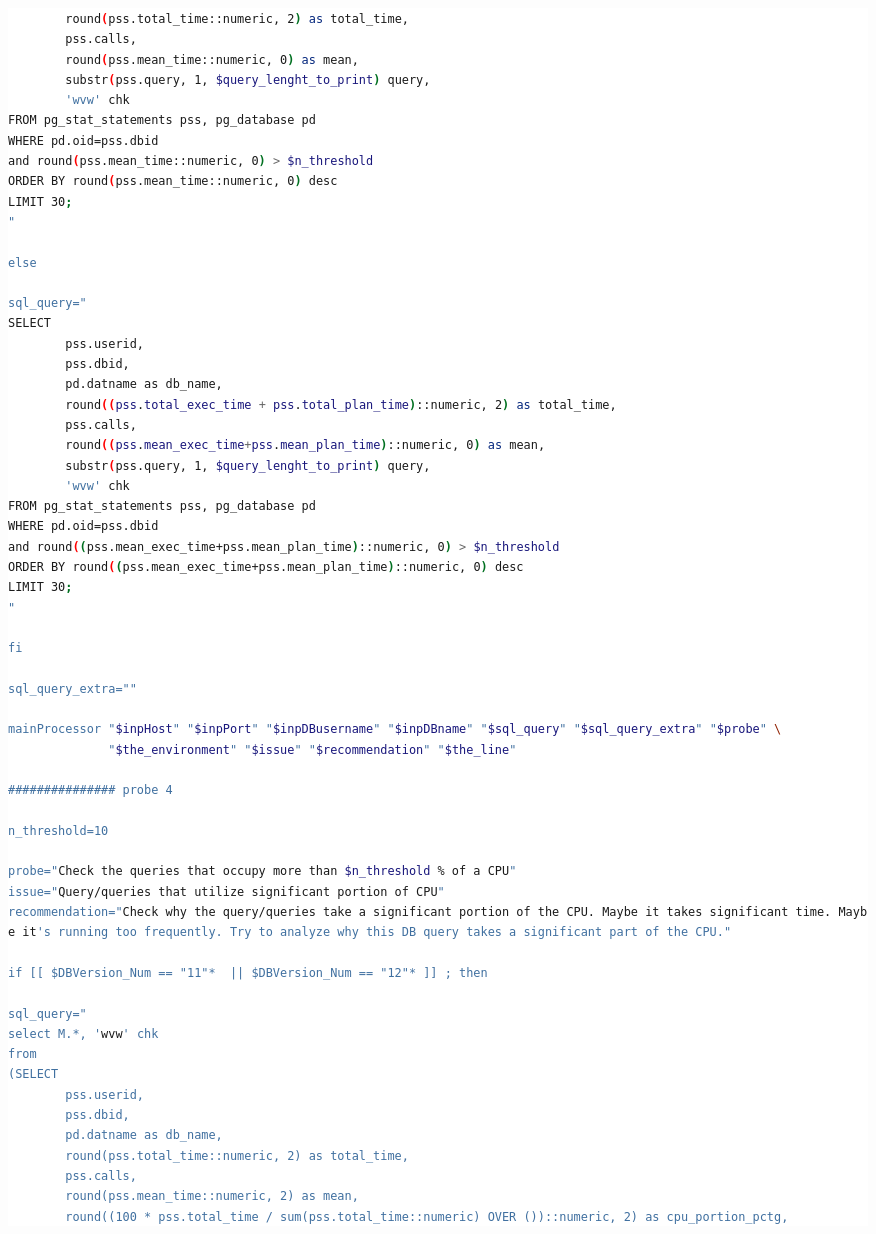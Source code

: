 ```bash
        round(pss.total_time::numeric, 2) as total_time,
        pss.calls,
        round(pss.mean_time::numeric, 0) as mean,
        substr(pss.query, 1, $query_lenght_to_print) query,
        'wvw' chk
FROM pg_stat_statements pss, pg_database pd
WHERE pd.oid=pss.dbid
and round(pss.mean_time::numeric, 0) > $n_threshold
ORDER BY round(pss.mean_time::numeric, 0) desc
LIMIT 30;
"

else

sql_query="
SELECT
        pss.userid,
        pss.dbid,
        pd.datname as db_name,
        round((pss.total_exec_time + pss.total_plan_time)::numeric, 2) as total_time,
        pss.calls,
        round((pss.mean_exec_time+pss.mean_plan_time)::numeric, 0) as mean,
        substr(pss.query, 1, $query_lenght_to_print) query,
        'wvw' chk
FROM pg_stat_statements pss, pg_database pd
WHERE pd.oid=pss.dbid
and round((pss.mean_exec_time+pss.mean_plan_time)::numeric, 0) > $n_threshold
ORDER BY round((pss.mean_exec_time+pss.mean_plan_time)::numeric, 0) desc
LIMIT 30;
"

fi

sql_query_extra=""

mainProcessor "$inpHost" "$inpPort" "$inpDBusername" "$inpDBname" "$sql_query" "$sql_query_extra" "$probe" \
              "$the_environment" "$issue" "$recommendation" "$the_line"

############### probe 4

n_threshold=10

probe="Check the queries that occupy more than $n_threshold % of a CPU"
issue="Query/queries that utilize significant portion of CPU"
recommendation="Check why the query/queries take a significant portion of the CPU. Maybe it takes significant time. Maybe it's running too frequently. Try to analyze why this DB query takes a significant part of the CPU."

if [[ $DBVersion_Num == "11"*  || $DBVersion_Num == "12"* ]] ; then

sql_query="
select M.*, 'wvw' chk
from
(SELECT
        pss.userid,
        pss.dbid,
        pd.datname as db_name,
        round(pss.total_time::numeric, 2) as total_time,
        pss.calls,
        round(pss.mean_time::numeric, 2) as mean,
        round((100 * pss.total_time / sum(pss.total_time::numeric) OVER ())::numeric, 2) as cpu_portion_pctg,
```